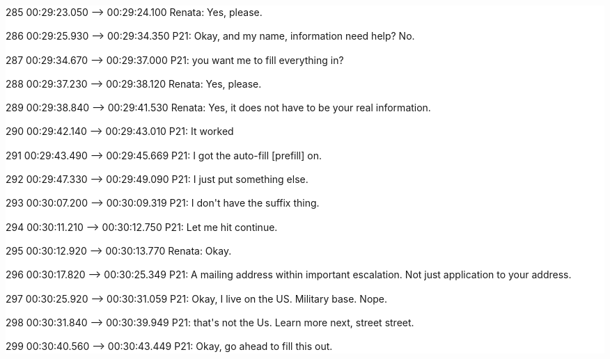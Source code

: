 285
00:29:23.050 --> 00:29:24.100
Renata: Yes, please.

286
00:29:25.930 --> 00:29:34.350
P21: Okay, and my name, information need help? No.

287
00:29:34.670 --> 00:29:37.000
P21: you want me to fill everything in?

288
00:29:37.230 --> 00:29:38.120
Renata: Yes, please.

289
00:29:38.840 --> 00:29:41.530
Renata: Yes, it does not have to be your real information.

290
00:29:42.140 --> 00:29:43.010
P21: It worked

291
00:29:43.490 --> 00:29:45.669
P21: I got the auto-fill [prefill] on.

292
00:29:47.330 --> 00:29:49.090
P21: I just put something else.

293
00:30:07.200 --> 00:30:09.319
P21: I don't have the suffix thing.

294
00:30:11.210 --> 00:30:12.750
P21: Let me hit continue.

295
00:30:12.920 --> 00:30:13.770
Renata: Okay.

296
00:30:17.820 --> 00:30:25.349
P21: A mailing address within important escalation. Not just application to your address.

297
00:30:25.920 --> 00:30:31.059
P21: Okay, I live on the US. Military base. Nope.

298
00:30:31.840 --> 00:30:39.949
P21: that's not the Us. Learn more next, street street.

299
00:30:40.560 --> 00:30:43.449
P21: Okay, go ahead to fill this out.
